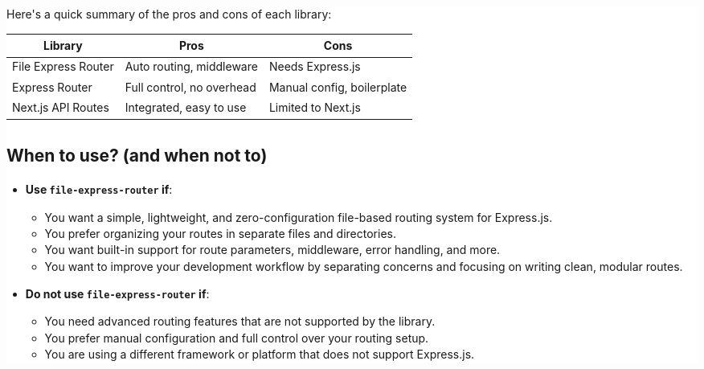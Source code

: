 Here's a quick summary of the pros and cons of each library:

| Library             | Pros                      | Cons                       |
| ------------------- | ------------------------- | -------------------------- |
| File Express Router | Auto routing, middleware  | Needs Express.js           |
| Express Router      | Full control, no overhead | Manual config, boilerplate |
| Next.js API Routes  | Integrated, easy to use   | Limited to Next.js         |

## When to use? (and when not to)

- **Use `file-express-router` if**:

  - You want a simple, lightweight, and zero-configuration file-based routing system for Express.js.
  - You prefer organizing your routes in separate files and directories.
  - You want built-in support for route parameters, middleware, error handling, and more.
  - You want to improve your development workflow by separating concerns and focusing on writing clean, modular routes.

- **Do not use `file-express-router` if**:
  - You need advanced routing features that are not supported by the library.
  - You prefer manual configuration and full control over your routing setup.
  - You are using a different framework or platform that does not support Express.js.
